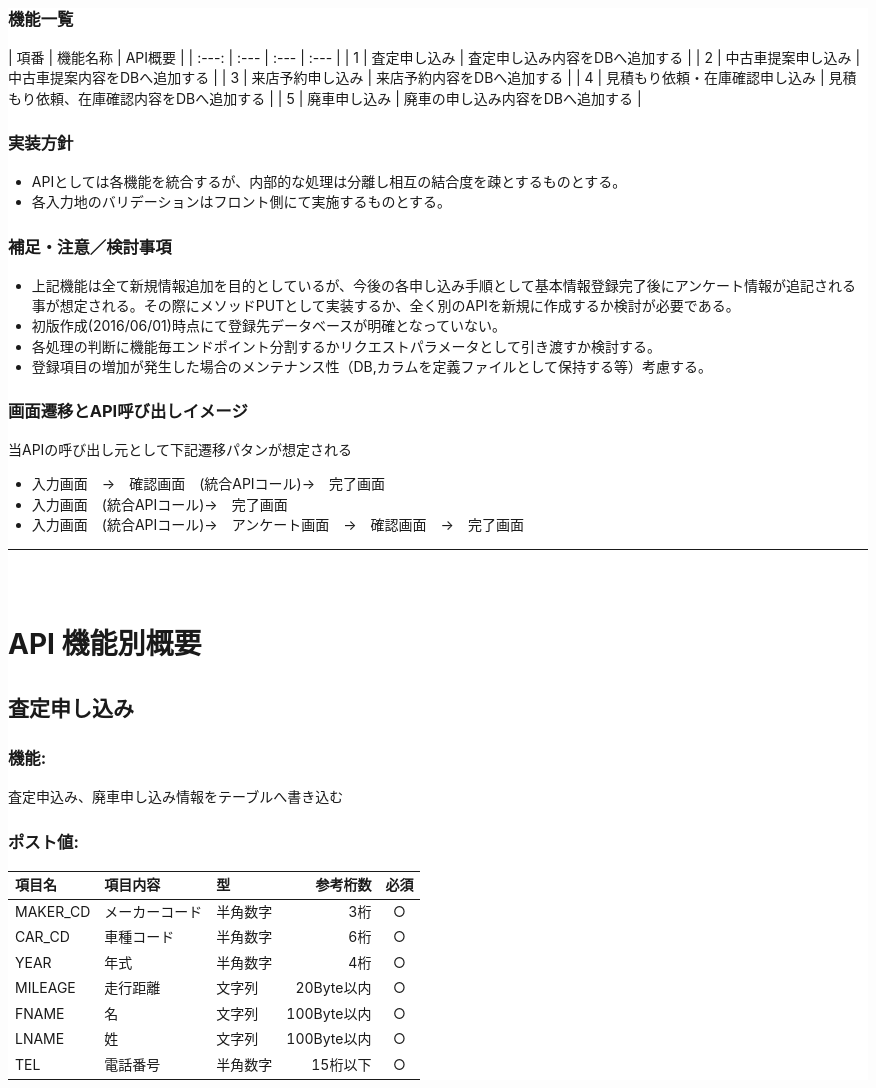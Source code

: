 ### 機能一覧

| 項番 | 機能名称 | API概要 |
| :---: | :--- | :--- | :--- |
| 1 | 査定申し込み | 査定申し込み内容をDBへ追加する |
| 2 | 中古車提案申し込み | 中古車提案内容をDBへ追加する |
| 3 | 来店予約申し込み | 来店予約内容をDBへ追加する |
| 4 | 見積もり依頼・在庫確認申し込み | 見積もり依頼、在庫確認内容をDBへ追加する |
| 5 | 廃車申し込み | 廃車の申し込み内容をDBへ追加する |


### 実装方針
- APIとしては各機能を統合するが、内部的な処理は分離し相互の結合度を疎とするものとする。
- 各入力地のバリデーションはフロント側にて実施するものとする。



### 補足・注意／検討事項

- 上記機能は全て新規情報追加を目的としているが、今後の各申し込み手順として基本情報登録完了後にアンケート情報が追記される事が想定される。その際にメソッドPUTとして実装するか、全く別のAPIを新規に作成するか検討が必要である。
- 初版作成(2016/06/01)時点にて登録先データベースが明確となっていない。
- 各処理の判断に機能毎エンドポイント分割するかリクエストパラメータとして引き渡すか検討する。
- 登録項目の増加が発生した場合のメンテナンス性（DB,カラムを定義ファイルとして保持する等）考慮する。
 

### 画面遷移とAPI呼び出しイメージ

当APIの呼び出し元として下記遷移パタンが想定される

- 入力画面　→　確認画面　(統合APIコール)→　完了画面
- 入力画面　(統合APIコール)→　完了画面
- 入力画面　(統合APIコール)→　アンケート画面　→　確認画面　→　完了画面

---


 
# API 機能別概要

## 査定申し込み

### 機能:
査定申込み、廃車申し込み情報をテーブルへ書き込む

### ポスト値:

| 項目名 | 項目内容 | 型 | 参考桁数 | 必須 |
| :--- | :--- | :--- | ---: | :---: |
| MAKER_CD | メーカーコード | 半角数字 | 3桁 | ○ |
| CAR_CD | 車種コード | 半角数字 | 6桁 | ○ |
| YEAR | 年式 | 半角数字 | 4桁 | ○ |
| MILEAGE | 走行距離 | 文字列 | 20Byte以内 | ○ |
| FNAME | 名 | 文字列 | 100Byte以内 | ○ |
| LNAME | 姓 | 文字列 | 100Byte以内 | ○ |
| TEL | 電話番号 | 半角数字 | 15桁以下 | ○ |